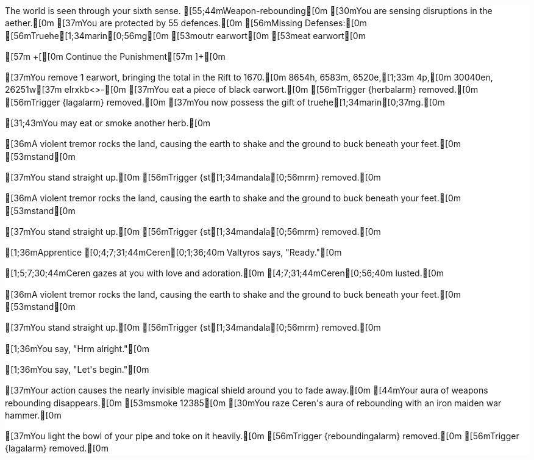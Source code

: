 The world is seen through your sixth sense.
[55;44mWeapon-rebounding[0m
[30mYou are sensing disruptions in the aether.[0m
[37mYou are protected by 55 defences.[0m
[56mMissing Defenses:[0m
[56mTruehe[1;34marin[0;56mg[0m
[53moutr earwort[0m
[53meat earwort[0m

[57m +[[0m Continue the Punishment[57m ]+[0m

[37mYou remove 1 earwort, bringing the total in the Rift to 1670.[0m
8654h, 6583m, 6520e,[1;33m 4p,[0m 30040en, 26251w[37m elrxkb<>-[0m
[37mYou eat a piece of black earwort.[0m
[56mTrigger {herbalarm} removed.[0m
[56mTrigger {lagalarm} removed.[0m
[37mYou now possess the gift of truehe[1;34marin[0;37mg.[0m

[31;43mYou may eat or smoke another herb.[0m

[36mA violent tremor rocks the land, causing the earth to shake and the ground to buck beneath your feet.[0m
[53mstand[0m

[37mYou stand straight up.[0m
[56mTrigger {st[1;34mandala[0;56mrm} removed.[0m

[36mA violent tremor rocks the land, causing the earth to shake and the ground to buck beneath your feet.[0m
[53mstand[0m

[37mYou stand straight up.[0m
[56mTrigger {st[1;34mandala[0;56mrm} removed.[0m

[1;36mApprentice [0;4;7;31;44mCeren[0;1;36;40m Valtyros says, "Ready."[0m

[1;5;7;30;44mCeren gazes at you with love and adoration.[0m
[4;7;31;44mCeren[0;56;40m lusted.[0m

[36mA violent tremor rocks the land, causing the earth to shake and the ground to buck beneath your feet.[0m
[53mstand[0m

[37mYou stand straight up.[0m
[56mTrigger {st[1;34mandala[0;56mrm} removed.[0m

[1;36mYou say, "Hrm alright."[0m

[1;36mYou say, "Let's begin."[0m

[37mYour action causes the nearly invisible magical shield around you to fade away.[0m
[44mYour aura of weapons rebounding disappears.[0m
[53msmoke 12385[0m
[30mYou raze Ceren's aura of rebounding with an iron maiden war hammer.[0m

[37mYou light the bowl of your pipe and toke on it heavily.[0m
[56mTrigger {reboundingalarm} removed.[0m
[56mTrigger {lagalarm} removed.[0m
